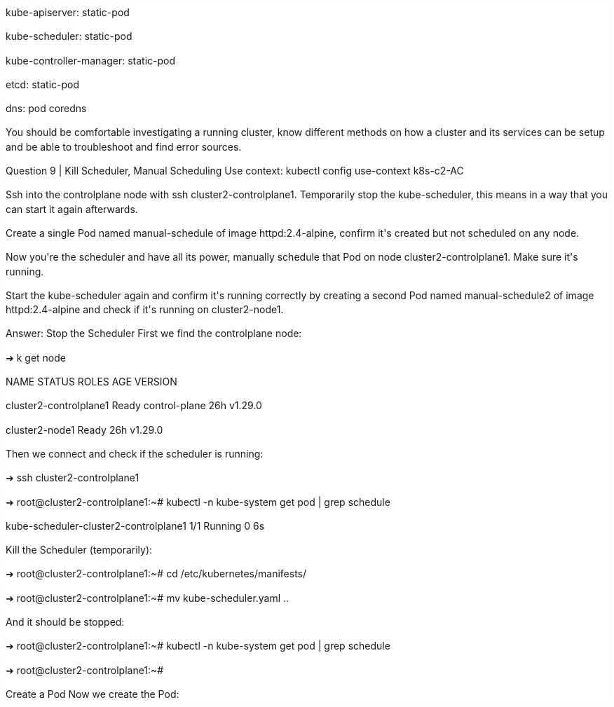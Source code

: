 kube-apiserver: static-pod

kube-scheduler: static-pod

kube-controller-manager: static-pod

etcd: static-pod

dns: pod coredns

You should be comfortable investigating a running cluster, know different methods on how a cluster and its services can be setup and be able to troubleshoot and find error sources.

Question 9 | Kill Scheduler, Manual Scheduling
Use context: kubectl config use-context k8s-c2-AC

Ssh into the controlplane node with ssh cluster2-controlplane1. Temporarily stop the kube-scheduler, this means in a way that you can start it again afterwards.

Create a single Pod named manual-schedule of image httpd:2.4-alpine, confirm it's created but not scheduled on any node.

Now you're the scheduler and have all its power, manually schedule that Pod on node cluster2-controlplane1. Make sure it's running.

Start the kube-scheduler again and confirm it's running correctly by creating a second Pod named manual-schedule2 of image httpd:2.4-alpine and check if it's running on cluster2-node1.

Answer:
Stop the Scheduler
First we find the controlplane node:

➜ k get node

NAME                     STATUS   ROLES           AGE   VERSION

cluster2-controlplane1   Ready   control-plane   26h   v1.29.0

cluster2-node1           Ready           26h   v1.29.0

Then we connect and check if the scheduler is running:

➜ ssh cluster2-controlplane1

➜ root@cluster2-controlplane1:~# kubectl -n kube-system get pod | grep schedule

kube-scheduler-cluster2-controlplane1           1/1     Running   0         6s

Kill the Scheduler (temporarily):

➜ root@cluster2-controlplane1:~# cd /etc/kubernetes/manifests/

➜ root@cluster2-controlplane1:~# mv kube-scheduler.yaml ..

And it should be stopped:

➜ root@cluster2-controlplane1:~# kubectl -n kube-system get pod | grep schedule

➜ root@cluster2-controlplane1:~#

Create a Pod
Now we create the Pod:
